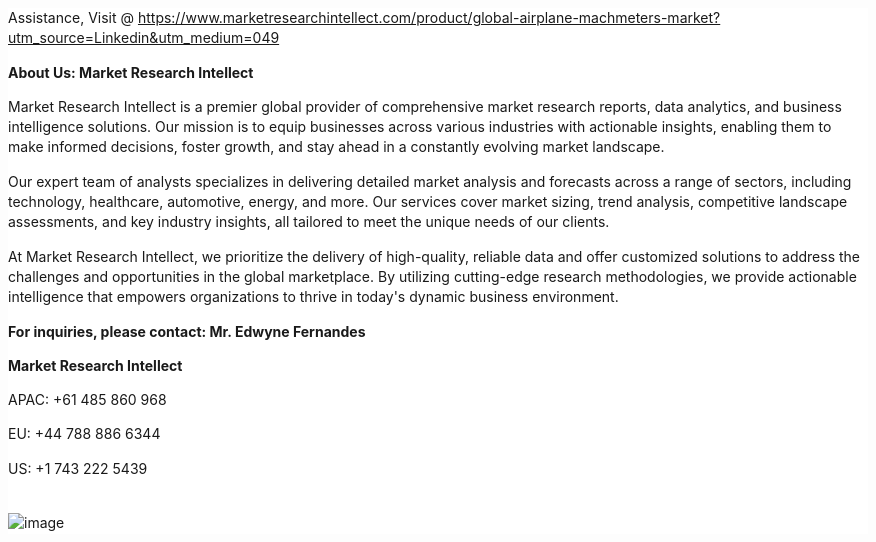 Assistance, Visit @</strong>&nbsp;<a href="https://www.marketresearchintellect.com/product/global-airplane-machmeters-market?utm_source=Linkedin&utm_medium=049">https://www.marketresearchintellect.com/product/global-airplane-machmeters-market?utm_source=Linkedin&utm_medium=049</a></span></p><p><strong>About Us: Market Research Intellect</strong></p><p>Market Research Intellect is a premier global provider of comprehensive market research reports, data analytics, and business intelligence solutions. Our mission is to equip businesses across various industries with actionable insights, enabling them to make informed decisions, foster growth, and stay ahead in a constantly evolving market landscape.</p><p>Our expert team of analysts specializes in delivering detailed market analysis and forecasts across a range of sectors, including technology, healthcare, automotive, energy, and more. Our services cover market sizing, trend analysis, competitive landscape assessments, and key industry insights, all tailored to meet the unique needs of our clients.</p><p>At Market Research Intellect, we prioritize the delivery of high-quality, reliable data and offer customized solutions to address the challenges and opportunities in the global marketplace. By utilizing cutting-edge research methodologies, we provide actionable intelligence that empowers organizations to thrive in today's dynamic business environment.</p><p><strong>For inquiries, please contact: Mr. Edwyne Fernandes</strong></p><p><strong>Market Research Intellect</strong></p><p>APAC: +61 485 860 968</p><p>EU: +44 788 886 6344</p><p>US: +1 743 222 5439</p></div><div class="article-main__content" data-test-id="publishing-text-block">&nbsp;</div>
![image](https://github.com/user-attachments/assets/bb14bdf6-ba70-44c6-8e12-9271ea37565a)

